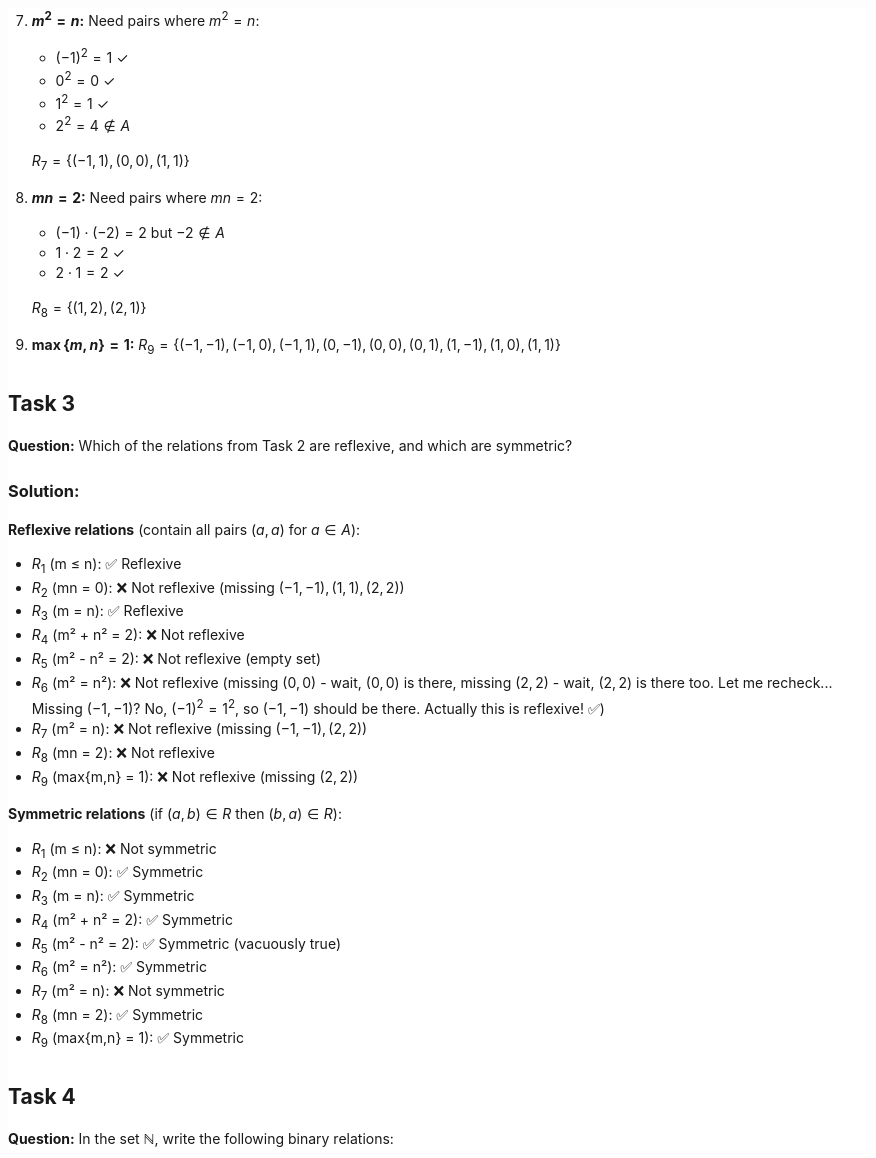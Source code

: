 7. **$m^2 = n$:**
   Need pairs where $m^2 = n$:
   - $(-1)^2 = 1$ ✓
   - $0^2 = 0$ ✓
   - $1^2 = 1$ ✓
   - $2^2 = 4 \notin A$
   
   $R_7 = \{(-1,1), (0,0), (1,1)\}$

8. **$mn = 2$:**
   Need pairs where $mn = 2$:
   - $(-1) \cdot (-2) = 2$ but $-2 \notin A$
   - $1 \cdot 2 = 2$ ✓
   - $2 \cdot 1 = 2$ ✓
   
   $R_8 = \{(1,2), (2,1)\}$

9. **$\max\{m, n\} = 1$:**
   $R_9 = \{(-1,-1), (-1,0), (-1,1), (0,-1), (0,0), (0,1), (1,-1), (1,0), (1,1)\}$

## Task 3

**Question:** Which of the relations from Task 2 are reflexive, and which are symmetric?

### Solution:

**Reflexive relations** (contain all pairs $(a,a)$ for $a \in A$):
- $R_1$ (m ≤ n): ✅ Reflexive
- $R_2$ (mn = 0): ❌ Not reflexive (missing $(-1,-1), (1,1), (2,2)$)
- $R_3$ (m = n): ✅ Reflexive
- $R_4$ (m² + n² = 2): ❌ Not reflexive
- $R_5$ (m² - n² = 2): ❌ Not reflexive (empty set)
- $R_6$ (m² = n²): ❌ Not reflexive (missing $(0,0)$ - wait, $(0,0)$ is there, missing $(2,2)$ - wait, $(2,2)$ is there too. Let me recheck... Missing $(-1,-1)$? No, $(-1)^2 = 1^2$, so $(-1,-1)$ should be there. Actually this is reflexive! ✅)
- $R_7$ (m² = n): ❌ Not reflexive (missing $(-1,-1), (2,2)$)
- $R_8$ (mn = 2): ❌ Not reflexive
- $R_9$ (max{m,n} = 1): ❌ Not reflexive (missing $(2,2)$)

**Symmetric relations** (if $(a,b) \in R$ then $(b,a) \in R$):
- $R_1$ (m ≤ n): ❌ Not symmetric
- $R_2$ (mn = 0): ✅ Symmetric
- $R_3$ (m = n): ✅ Symmetric
- $R_4$ (m² + n² = 2): ✅ Symmetric
- $R_5$ (m² - n² = 2): ✅ Symmetric (vacuously true)
- $R_6$ (m² = n²): ✅ Symmetric
- $R_7$ (m² = n): ❌ Not symmetric
- $R_8$ (mn = 2): ✅ Symmetric
- $R_9$ (max{m,n} = 1): ✅ Symmetric

## Task 4

**Question:** In the set $\mathbb{N}$, write the following binary relations:
